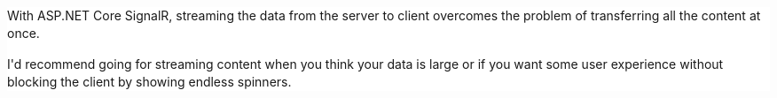 With ASP.NET Core SignalR, streaming the data from the server to client overcomes the problem of transferring all the content at once.

I'd recommend going for streaming content when you think your data is large or if you want some user experience without blocking the client by showing endless spinners.